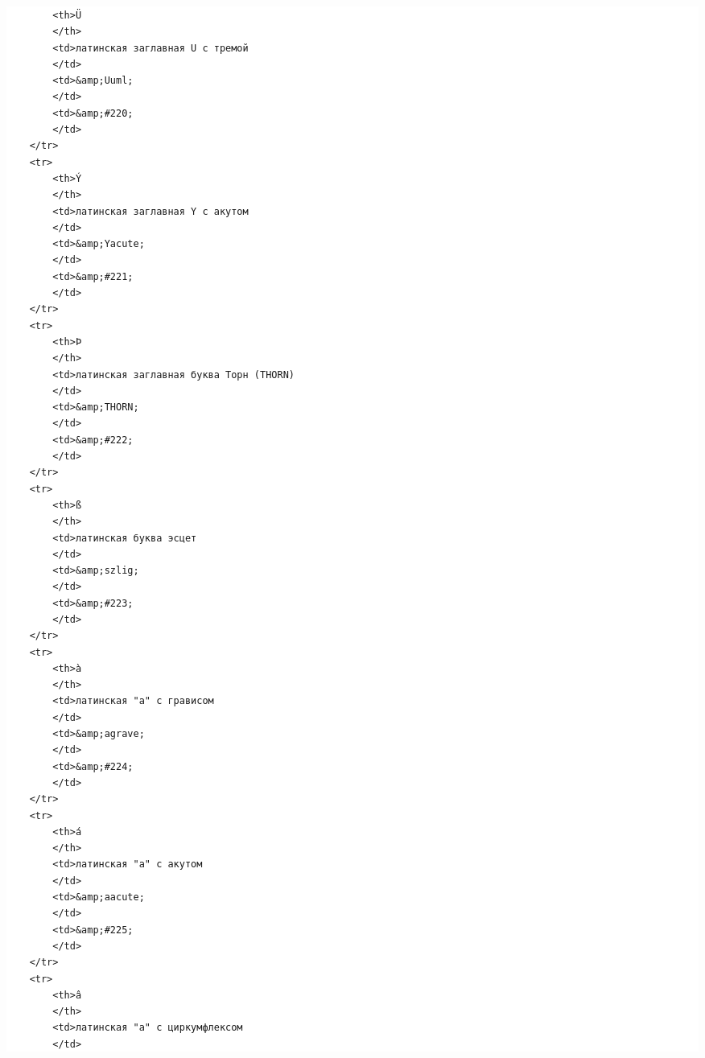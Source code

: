             <th>Ü
            </th>
            <td>латинская заглавная U с тремой
            </td>
            <td>&amp;Uuml;
            </td>
            <td>&amp;#220;
            </td>
        </tr>
        <tr>
            <th>Ý
            </th>
            <td>латинская заглавная Y с акутом
            </td>
            <td>&amp;Yacute;
            </td>
            <td>&amp;#221;
            </td>
        </tr>
        <tr>
            <th>Þ
            </th>
            <td>латинская заглавная буква Торн (THORN)
            </td>
            <td>&amp;THORN;
            </td>
            <td>&amp;#222;
            </td>
        </tr>
        <tr>
            <th>ß
            </th>
            <td>латинская буква эсцет
            </td>
            <td>&amp;szlig;
            </td>
            <td>&amp;#223;
            </td>
        </tr>
        <tr>
            <th>à
            </th>
            <td>латинская "a" с грависом
            </td>
            <td>&amp;agrave;
            </td>
            <td>&amp;#224;
            </td>
        </tr>
        <tr>
            <th>á
            </th>
            <td>латинская "a" с акутом
            </td>
            <td>&amp;aacute;
            </td>
            <td>&amp;#225;
            </td>
        </tr>
        <tr>
            <th>â
            </th>
            <td>латинская "a" с циркумфлексом
            </td>